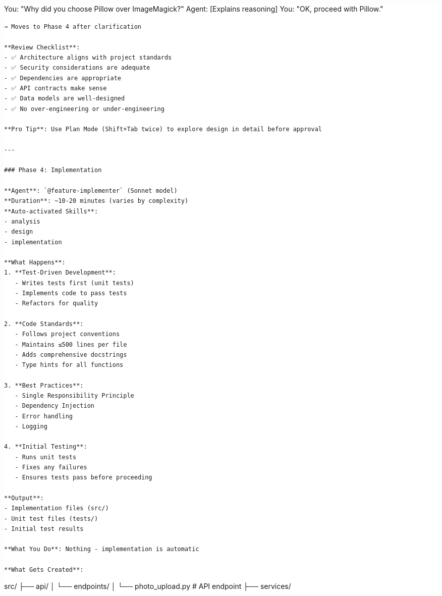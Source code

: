 You: "Why did you choose Pillow over ImageMagick?"
Agent: [Explains reasoning]
You: "OK, proceed with Pillow."
```
→ Moves to Phase 4 after clarification

**Review Checklist**:
- ✅ Architecture aligns with project standards
- ✅ Security considerations are adequate
- ✅ Dependencies are appropriate
- ✅ API contracts make sense
- ✅ Data models are well-designed
- ✅ No over-engineering or under-engineering

**Pro Tip**: Use Plan Mode (Shift+Tab twice) to explore design in detail before approval

---

### Phase 4: Implementation

**Agent**: `@feature-implementer` (Sonnet model)
**Duration**: ~10-20 minutes (varies by complexity)
**Auto-activated Skills**:
- analysis
- design
- implementation

**What Happens**:
1. **Test-Driven Development**:
   - Writes tests first (unit tests)
   - Implements code to pass tests
   - Refactors for quality

2. **Code Standards**:
   - Follows project conventions
   - Maintains ≤500 lines per file
   - Adds comprehensive docstrings
   - Type hints for all functions

3. **Best Practices**:
   - Single Responsibility Principle
   - Dependency Injection
   - Error handling
   - Logging

4. **Initial Testing**:
   - Runs unit tests
   - Fixes any failures
   - Ensures tests pass before proceeding

**Output**:
- Implementation files (src/)
- Unit test files (tests/)
- Initial test results

**What You Do**: Nothing - implementation is automatic

**What Gets Created**:
```
src/
├── api/
│   └── endpoints/
│       └── photo_upload.py        # API endpoint
├── services/